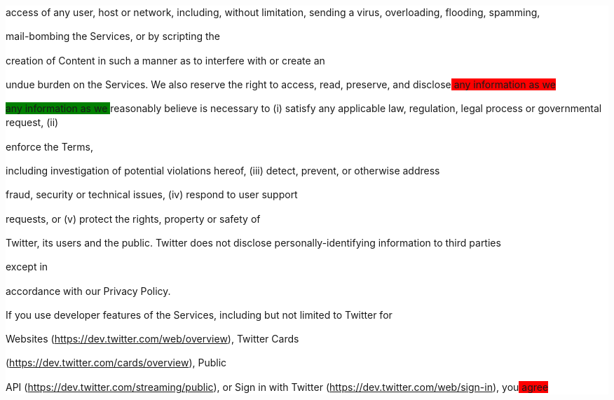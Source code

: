 
</span>access of any user, host or network, including, without limitation, sending a virus, overloading, flooding, spamming,<span style="background-color: green;"> </span><span style="background-color: red;">


</span>mail-bombing the Services, or by scripting the<span style="background-color: red;"> </span><span style="background-color: green;">


</span>creation of Content in such a manner as to interfere with or create an<span style="background-color: green;"> </span><span style="background-color: red;">


</span>undue burden on the Services. We also reserve the right to access, read, preserve, and disclose<span style="background-color: red;"> any information as we</span>


<span style="background-color: green;">any information as we </span>reasonably believe is necessary to (i) satisfy any applicable law, regulation, legal process or governmental request, (ii)<span style="background-color: green;"> </span><span style="background-color: red;">


</span>enforce the Terms,<span style="background-color: red;"> </span><span style="background-color: green;">


</span>including investigation of potential violations hereof, (iii) detect, prevent, or otherwise address<span style="background-color: green;"> </span><span style="background-color: red;">


</span>fraud, security or technical issues, (iv) respond to user support<span style="background-color: red;"> </span><span style="background-color: green;">


</span>requests, or (v) protect the rights, property or safety of<span style="background-color: green;"> </span><span style="background-color: red;">


</span>Twitter, its users and the public. Twitter does not disclose personally-identifying information to third parties<span style="background-color: red;"> </span><span style="background-color: green;">


</span>except in<span style="background-color: green;"> </span><span style="background-color: red;">


</span>accordance with our Privacy Policy.


If you use developer features of the Services, including but not limited to Twitter for<span style="background-color: green;"> </span><span style="background-color: red;">


</span>Websites (https://dev.twitter.com/web/overview), Twitter Cards<span style="background-color: red;"> </span><span style="background-color: green;">


</span>(https://dev.twitter.com/cards/overview), Public<span style="background-color: green;"> </span><span style="background-color: red;">


</span>API (https://dev.twitter.com/streaming/public), or Sign in with Twitter (https://dev.twitter.com/web/sign-in), you<span style="background-color: red;"> agree</span>
